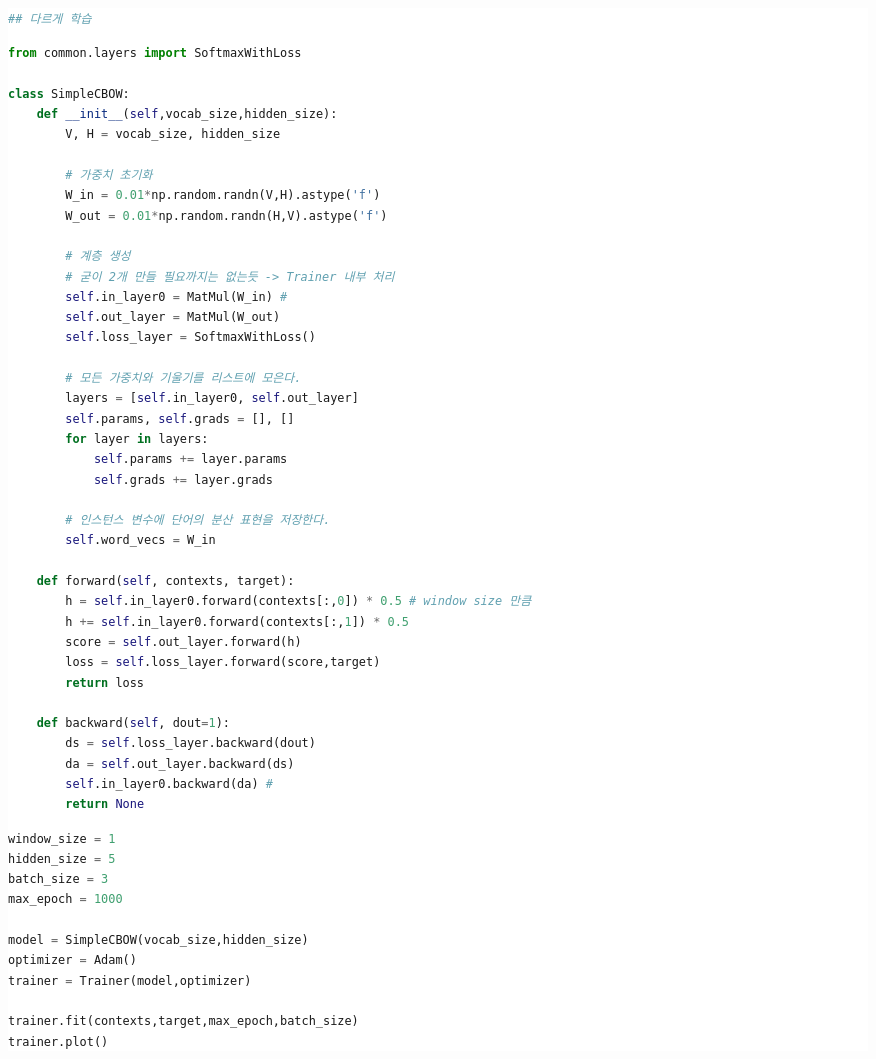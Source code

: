 
```python
## 다르게 학습
```


```python
from common.layers import SoftmaxWithLoss

class SimpleCBOW:
    def __init__(self,vocab_size,hidden_size):
        V, H = vocab_size, hidden_size
        
        # 가중치 초기화
        W_in = 0.01*np.random.randn(V,H).astype('f')
        W_out = 0.01*np.random.randn(H,V).astype('f')
        
        # 계층 생성
        # 굳이 2개 만들 필요까지는 없는듯 -> Trainer 내부 처리
        self.in_layer0 = MatMul(W_in) #
        self.out_layer = MatMul(W_out)
        self.loss_layer = SoftmaxWithLoss()
        
        # 모든 가중치와 기울기를 리스트에 모은다.
        layers = [self.in_layer0, self.out_layer]
        self.params, self.grads = [], []
        for layer in layers:
            self.params += layer.params
            self.grads += layer.grads
            
        # 인스턴스 변수에 단어의 분산 표현을 저장한다.
        self.word_vecs = W_in
        
    def forward(self, contexts, target):
        h = self.in_layer0.forward(contexts[:,0]) * 0.5 # window size 만큼
        h += self.in_layer0.forward(contexts[:,1]) * 0.5
        score = self.out_layer.forward(h) 
        loss = self.loss_layer.forward(score,target)
        return loss
    
    def backward(self, dout=1):
        ds = self.loss_layer.backward(dout)
        da = self.out_layer.backward(ds)
        self.in_layer0.backward(da) #
        return None

```


```python
window_size = 1
hidden_size = 5
batch_size = 3
max_epoch = 1000

model = SimpleCBOW(vocab_size,hidden_size)
optimizer = Adam()
trainer = Trainer(model,optimizer)

trainer.fit(contexts,target,max_epoch,batch_size)
trainer.plot()
```
